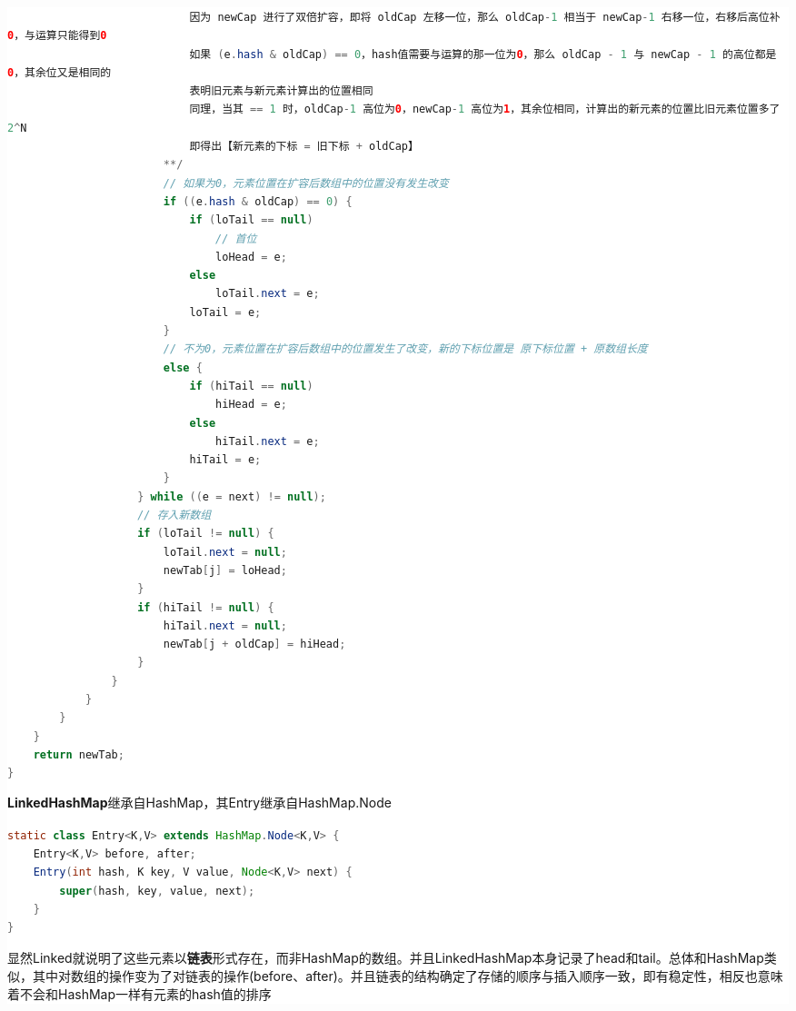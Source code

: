 ```java
							因为 newCap 进行了双倍扩容，即将 oldCap 左移一位，那么 oldCap-1 相当于 newCap-1 右移一位，右移后高位补0，与运算只能得到0  
							如果 (e.hash & oldCap) == 0，hash值需要与运算的那一位为0，那么 oldCap - 1 与 newCap - 1 的高位都是0，其余位又是相同的  
							表明旧元素与新元素计算出的位置相同  
							同理，当其 == 1 时，oldCap-1 高位为0，newCap-1 高位为1，其余位相同，计算出的新元素的位置比旧元素位置多了 2^N  
							即得出【新元素的下标 = 旧下标 + oldCap】
						**/
						// 如果为0，元素位置在扩容后数组中的位置没有发生改变
						if ((e.hash & oldCap) == 0) {
							if (loTail == null)
								// 首位
								loHead = e;
							else
								loTail.next = e;
							loTail = e;
						}
						// 不为0，元素位置在扩容后数组中的位置发生了改变，新的下标位置是 原下标位置 + 原数组长度
						else {
							if (hiTail == null)
								hiHead = e;
							else
								hiTail.next = e;
							hiTail = e;
						}
					} while ((e = next) != null);
					// 存入新数组
					if (loTail != null) {
						loTail.next = null;
						newTab[j] = loHead;
					}
					if (hiTail != null) {
						hiTail.next = null;
						newTab[j + oldCap] = hiHead;
					}
				}
			}
		}
	}
	return newTab;
}
```

**LinkedHashMap**继承自HashMap，其Entry继承自HashMap.Node
```java
static class Entry<K,V> extends HashMap.Node<K,V> {
	Entry<K,V> before, after;
	Entry(int hash, K key, V value, Node<K,V> next) {
		super(hash, key, value, next);
	}
}
```
显然Linked就说明了这些元素以**链表**形式存在，而非HashMap的数组。并且LinkedHashMap本身记录了head和tail。总体和HashMap类似，其中对数组的操作变为了对链表的操作(before、after)。并且链表的结构确定了存储的顺序与插入顺序一致，即有稳定性，相反也意味着不会和HashMap一样有元素的hash值的排序
